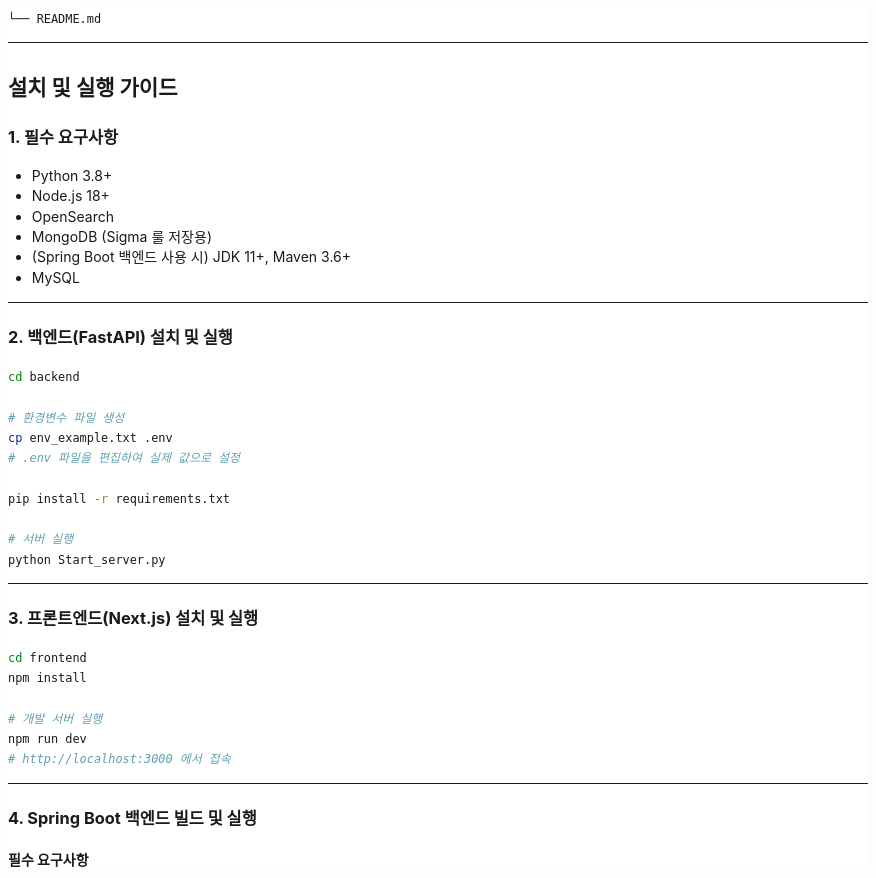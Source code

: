 ```
└── README.md
```

---

## 설치 및 실행 가이드

### 1. 필수 요구사항

- Python 3.8+
- Node.js 18+
- OpenSearch
- MongoDB (Sigma 룰 저장용)
- (Spring Boot 백엔드 사용 시) JDK 11+, Maven 3.6+
- MySQL

---

### 2. 백엔드(FastAPI) 설치 및 실행

```bash
cd backend

# 환경변수 파일 생성
cp env_example.txt .env
# .env 파일을 편집하여 실제 값으로 설정

pip install -r requirements.txt

# 서버 실행
python Start_server.py
```

---

### 3. 프론트엔드(Next.js) 설치 및 실행

```bash
cd frontend
npm install

# 개발 서버 실행
npm run dev
# http://localhost:3000 에서 접속
```

---

### 4. Spring Boot 백엔드 빌드 및 실행

#### 필수 요구사항
